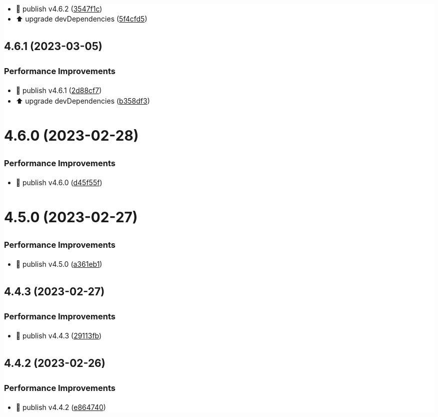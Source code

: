 * 🔖 publish v4.6.2 ([3547f1c](https://github.com/guanghechen/node-scaffolds/commit/3547f1ca30871d8065c3c075d360d23df3fe84f2))
* ⬆️ upgrade devDependencies ([5f4cfd5](https://github.com/guanghechen/node-scaffolds/commit/5f4cfd5c9d5b8f371d54d9a4c2a3882f7498b882))



## 4.6.1 (2023-03-05)


### Performance Improvements

* 🔖 publish v4.6.1 ([2d88cf7](https://github.com/guanghechen/node-scaffolds/commit/2d88cf7835c017183a5fd097ebf2a7c7fe622692))
* ⬆️ upgrade devDependencies ([b358df3](https://github.com/guanghechen/node-scaffolds/commit/b358df3c4da109260dbd4ab43e72f80ffdf3cecd))



# 4.6.0 (2023-02-28)


### Performance Improvements

* 🔖 publish v4.6.0 ([d45f55f](https://github.com/guanghechen/node-scaffolds/commit/d45f55f4cd4d8214beb0724a45de4f36baa431c1))



# 4.5.0 (2023-02-27)


### Performance Improvements

* 🔖 publish v4.5.0 ([a361eb1](https://github.com/guanghechen/node-scaffolds/commit/a361eb1b21a9fa55e7da7c44584dfc4f04c0af36))



## 4.4.3 (2023-02-27)


### Performance Improvements

* 🔖 publish v4.4.3 ([29113fb](https://github.com/guanghechen/node-scaffolds/commit/29113fb651d40ec8144059875e2dd36b103e25b8))



## 4.4.2 (2023-02-26)


### Performance Improvements

* 🔖 publish v4.4.2 ([e864740](https://github.com/guanghechen/node-scaffolds/commit/e8647409675f14054b6ba4eee770377e3d68ec1e))
